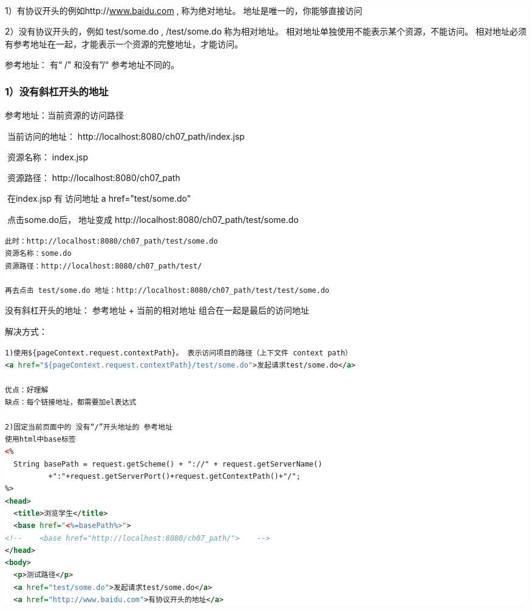 1）有协议开头的例如http://www.baidu.com ,  称为绝对地址。 地址是唯一的，你能够直接访问

2）没有协议开头的，例如 test/some.do   , /test/some.do 称为相对地址。 相对地址单独使用不能表示某个资源，不能访问。 相对地址必须有参考地址在一起，才能表示一个资源的完整地址，才能访问。

参考地址：  有“ /" 和没有”/“ 参考地址不同的。

###  1）没有斜杠开头的地址

 参考地址：当前资源的访问路径

​     当前访问的地址： http://localhost:8080/ch07_path/index.jsp

​    资源名称： index.jsp

​    资源路径：  http://localhost:8080/ch07_path

​    在index.jsp 有 访问地址 a href="test/some.do"

​    点击some.do后， 地址变成 http://localhost:8080/ch07_path/test/some.do

```xml
此时：http://localhost:8080/ch07_path/test/some.do
资源名称：some.do
资源路径：http://localhost:8080/ch07_path/test/

再去点击 test/some.do 地址：http://localhost:8080/ch07_path/test/test/some.do

```

没有斜杠开头的地址：  参考地址 + 当前的相对地址 组合在一起是最后的访问地址

解决方式：

  ```xml
1)使用${pageContext.request.contextPath}。 表示访问项目的路径（上下文件 context path）
<a href="${pageContext.request.contextPath}/test/some.do">发起请求test/some.do</a>

优点：好理解
缺点：每个链接地址，都需要加el表达式

2)固定当前页面中的 没有“/”开头地址的 参考地址
使用html中base标签
<%
    String basePath = request.getScheme() + "://" + request.getServerName()
            +":"+request.getServerPort()+request.getContextPath()+"/";
%>
<head>
    <title>浏览学生</title>
    <base href="<%=basePath%>">
<!--    <base href="http://localhost:8080/ch07_path/">    -->    
</head>
<body>    
	<p>测试路径</p>
    <a href="test/some.do">发起请求test/some.do</a>
    <a href="http://www.baidu.com">有协议开头的地址</a>
  ```
